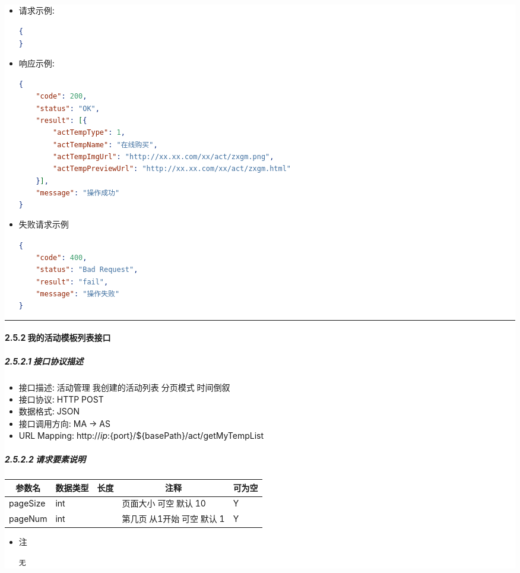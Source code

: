 - 请求示例:

  ```json
  {
  }
  ```

- 响应示例:

  ```json
  {
      "code": 200,
      "status": "OK",
      "result": [{
          "actTempType": 1,
          "actTempName": "在线购买",
          "actTempImgUrl": "http://xx.xx.com/xx/act/zxgm.png",
          "actTempPreviewUrl": "http://xx.xx.com/xx/act/zxgm.html"
      }],
      "message": "操作成功"
  }
  ```

- 失败请求示例

  ```json
  {
      "code": 400,
      "status": "Bad Request",
      "result": "fail",
      "message": "操作失败"
  }
  ```

---

#### 2.5.2 我的活动模板列表接口

##### 2.5.2.1 接口协议描述

- 接口描述: 活动管理 我创建的活动列表    分页模式    时间倒叙
- 接口协议: HTTP POST
- 数据格式: JSON
- 接口调用方向: MA -> AS
- URL Mapping: http://${ip}:${port}/${basePath}/act/getMyTempList

##### 2.5.2.2 请求要素说明

| 参数名   | 数据类型 | 长度 | 注释                        | 可为空 |
| -------- | -------- | ---- | --------------------------- | ------ |
| pageSize | int      |      | 页面大小  可空  默认 10     | Y      |
| pageNum  | int      |      | 第几页 从1开始  可空 默认 1 | Y      |

- 注

  ```java
  无
  ```
